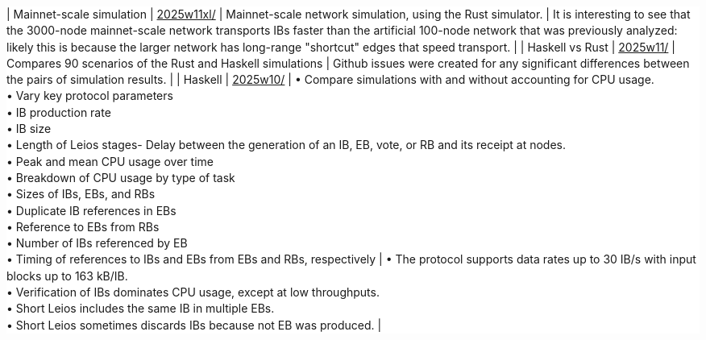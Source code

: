 | Mainnet-scale simulation                          | [2025w11xl/](../analysis/sims/2025w11xl/)         | Mainnet-scale network simulation, using the Rust simulator.                                                                                                                                                                                                                                                                                                                                                                                                                                                                                                                                                                      | It is interesting to see that the 3000-node mainnet-scale network transports IBs faster than the artificial 100-node network that was previously analyzed: likely this is because the larger network has long-range "shortcut" edges that speed transport.                                                                                                                                                                                                                                                                                                                                                                                                                                                                                                                                                                                                                                                                                                            |
| Haskell vs Rust                                   | [2025w11/](../analysis/sims/2025w11/)             | Compares 90 scenarios of the Rust and Haskell simulations                                                                                                                                                                                                                                                                                                                                                                                                                                                                                                                                                                        | Github issues were created for any significant differences between the pairs of simulation results.                                                                                                                                                                                                                                                                                                                                                                                                                                                                                                                                                                                                                                                                                                                                                                                                                                                                   |
| Haskell                                           | [2025w10/](../analysis/sims/2025w10/)             | • Compare simulations with and without accounting for CPU usage.<br>• Vary key protocol parameters<br>• IB production rate<br>• IB size<br>• Length of Leios stages- Delay between the generation of an IB, EB, vote, or RB and its receipt at nodes.<br>• Peak and mean CPU usage over time<br>• Breakdown of CPU usage by type of task<br>• Sizes of IBs, EBs, and RBs<br>• Duplicate IB references in EBs<br>• Reference to EBs from RBs<br>• Number of IBs referenced by EB<br>• Timing of references to IBs and EBs from EBs and RBs, respectively                                                                          | • The protocol supports data rates up to 30 IB/s with input blocks up to 163 kB/IB.<br>• Verification of IBs dominates CPU usage, except at low throughputs.<br>• Short Leios includes the same IB in multiple EBs.<br>• Short Leios sometimes discards IBs because not EB was produced.                                                                                                                                                                                                                                                                                                                                                                                                                                                                                                                                                                                                                                                                              |